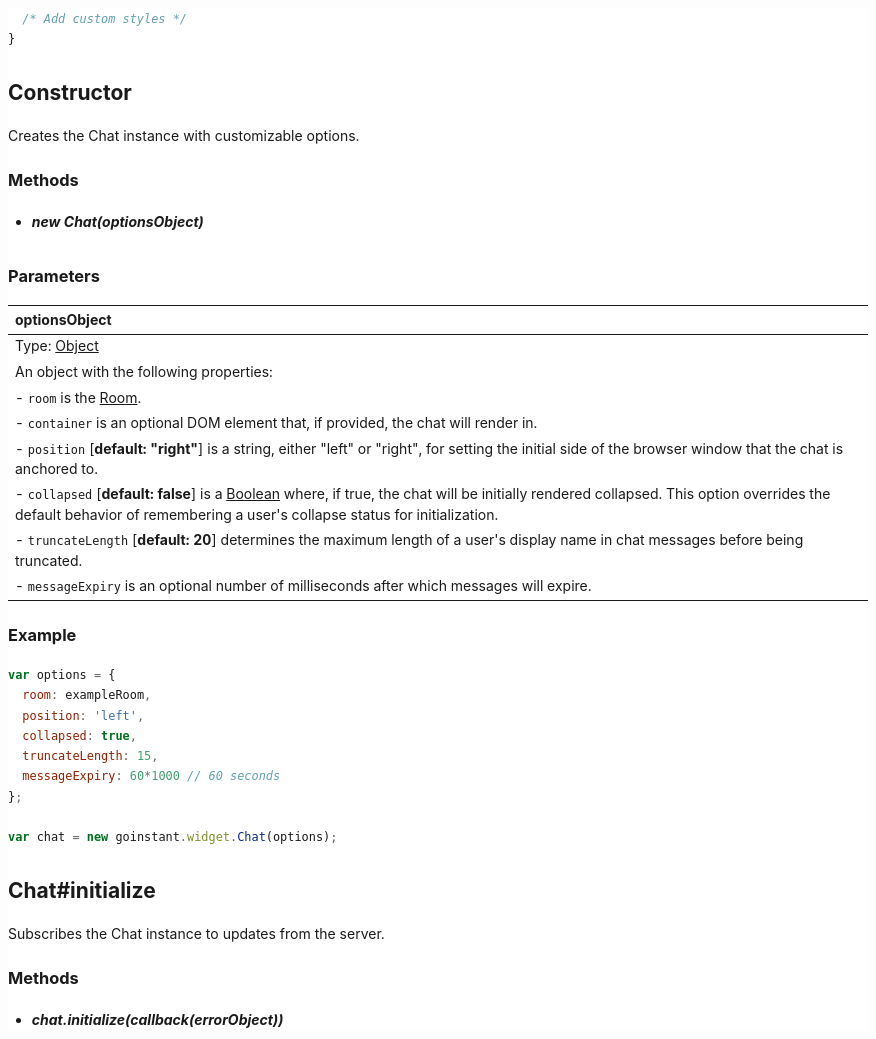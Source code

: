 ```css
  /* Add custom styles */
}
```

## Constructor

Creates the Chat instance with customizable options.

### Methods

- ###### **new Chat(optionsObject)**

### Parameters

| optionsObject |
|:---|
| Type: [Object](https://developer.mozilla.org/en-US/docs/Web/JavaScript/Reference/Global_Objects/Object) |
| An object with the following properties: |
| - `room` is the [Room](https://developers.goinstant.net/v1/rooms/index.html).|
| - `container` is an optional DOM element that, if provided, the chat will render in.|
| - `position` [**default: "right"**] is a string, either "left" or "right", for setting the initial side of the browser window that the chat is anchored to.|
| - `collapsed` [**default: false**] is a [Boolean](https://developer.mozilla.org/en-US/docs/Web/JavaScript/Reference/Global_Objects/Boolean) where, if true, the chat will be initially rendered collapsed. This option overrides the default behavior of remembering a user's collapse status for initialization.|
| - `truncateLength` [**default: 20**] determines the maximum length of a user's display name in chat messages before being truncated.|
| - `messageExpiry` is an optional number of milliseconds after which messages will expire.|

### Example

```js
var options = {
  room: exampleRoom,
  position: 'left',
  collapsed: true,
  truncateLength: 15,
  messageExpiry: 60*1000 // 60 seconds
};

var chat = new goinstant.widget.Chat(options);
```

## Chat#initialize

Subscribes the Chat instance to updates from the server.

### Methods

- ###### **chat.initialize(callback(errorObject))**
